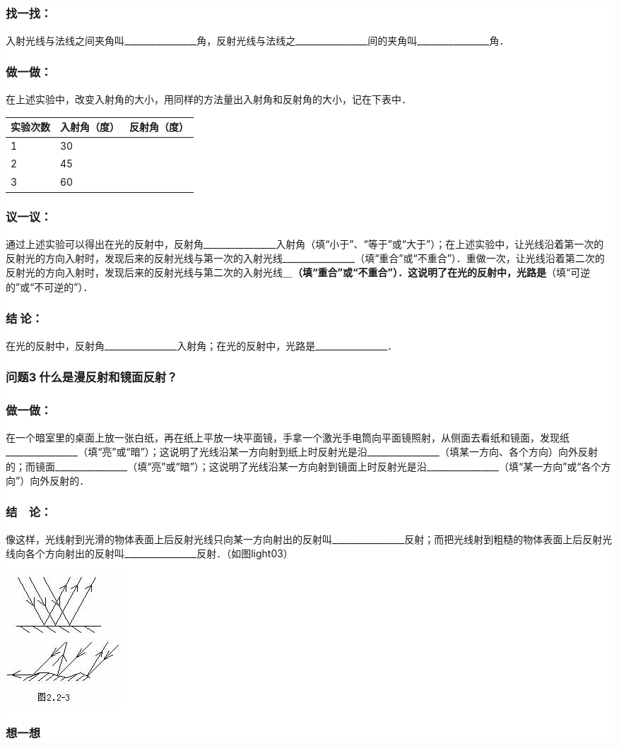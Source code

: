 ### 找一找：

入射光线与法线之间夹角叫________________角，反射光线与法线之________________间的夹角叫________________角． 

### 做一做：

在上述实验中，改变入射角的大小，用同样的方法量出入射角和反射角的大小，记在下表中．

|实验次数|入射角（度）|反射角（度）|
|--|--|--|
|1|30||
|2|45||
|3|60||
 
### 议一议：

通过上述实验可以得出在光的反射中，反射角________________入射角（填“小于”、“等于”或“大于”）；在上述实验中，让光线沿着第一次的反射光的方向入射时，发现后来的反射光线与第一次的入射光线________________（填“重合”或“不重合”）．重做一次，让光线沿着第二次的反射光的方向入射时，发现后来的反射光线与第二次的入射光线＿________________（填“重合”或“不重合”）．这说明了在光的反射中，光路是________________（填“可逆的”或“不可逆的”）．　 

### 结 论：

在光的反射中，反射角________________入射角；在光的反射中，光路是________________． 

### 问题3 什么是漫反射和镜面反射？ 

### 做一做：

在一个暗室里的桌面上放一张白纸，再在纸上平放一块平面镜，手拿一个激光手电筒向平面镜照射，从侧面去看纸和镜面，发现纸________________（填“亮”或“暗”）；这说明了光线沿某一方向射到纸上时反射光是沿________________（填某一方向、各个方向）向外反射的；而镜面________________（填“亮”或“暗”）；这说明了光线沿某一方向射到镜面上时反射光是沿________________（填“某一方向”或“各个方向”）向外反射的． 

### 结　论：

像这样，光线射到光滑的物体表面上后反射光线只向某一方向射出的反射叫________________反射；而把光线射到粗糙的物体表面上后反射光线向各个方向射出的反射叫________________反射．（如图light03） 

![light03](https://github.com/alexZHANGSIYUN/basicPhysics/blob/master/Lecture_03_Light/images/light03.jpg)

### 想一想 
